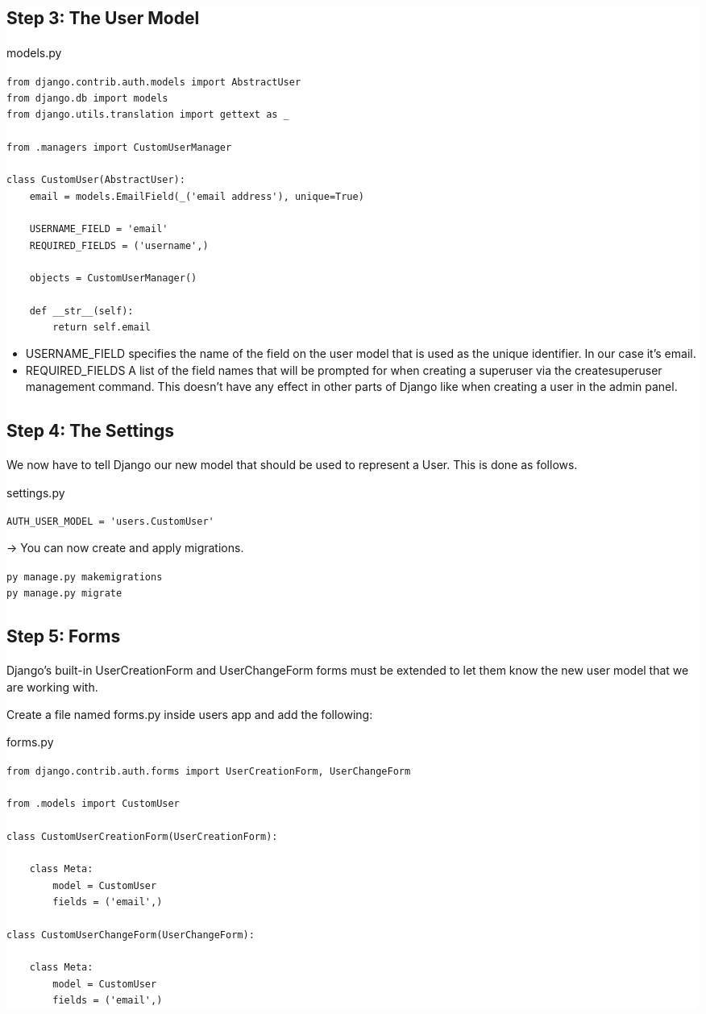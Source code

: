 ```
```
## Step 3: The User Model
models.py
```
from django.contrib.auth.models import AbstractUser
from django.db import models
from django.utils.translation import gettext as _

from .managers import CustomUserManager

class CustomUser(AbstractUser):
    email = models.EmailField(_('email address'), unique=True)

    USERNAME_FIELD = 'email'
    REQUIRED_FIELDS = ('username',)

    objects = CustomUserManager()

    def __str__(self):
        return self.email
```
- USERNAME_FIELD specifies the name of the field on the user model that is used as the unique identifier. In our case it’s email.
- REQUIRED_FIELDS A list of the field names that will be prompted for when creating a superuser via the createsuperuser management command. This doesn’t have any effect in other parts of Django like when creating a user in the admin panel.

## Step 4: The Settings
We now have to tell Django our new model that should be used to represent a User. This is done as follows.

settings.py
```
AUTH_USER_MODEL = 'users.CustomUser'
```
→ You can now create and apply migrations.
```
py manage.py makemigrations
py manage.py migrate
```
## Step 5: Forms
Django’s built-in UserCreationForm and UserChangeForm forms must be extended to let them know the new user model that we are working with.

Create a file named forms.py inside users app and add the following:

forms.py
```
from django.contrib.auth.forms import UserCreationForm, UserChangeForm

from .models import CustomUser

class CustomUserCreationForm(UserCreationForm):

    class Meta:
        model = CustomUser
        fields = ('email',)

class CustomUserChangeForm(UserChangeForm):

    class Meta:
        model = CustomUser
        fields = ('email',)
```